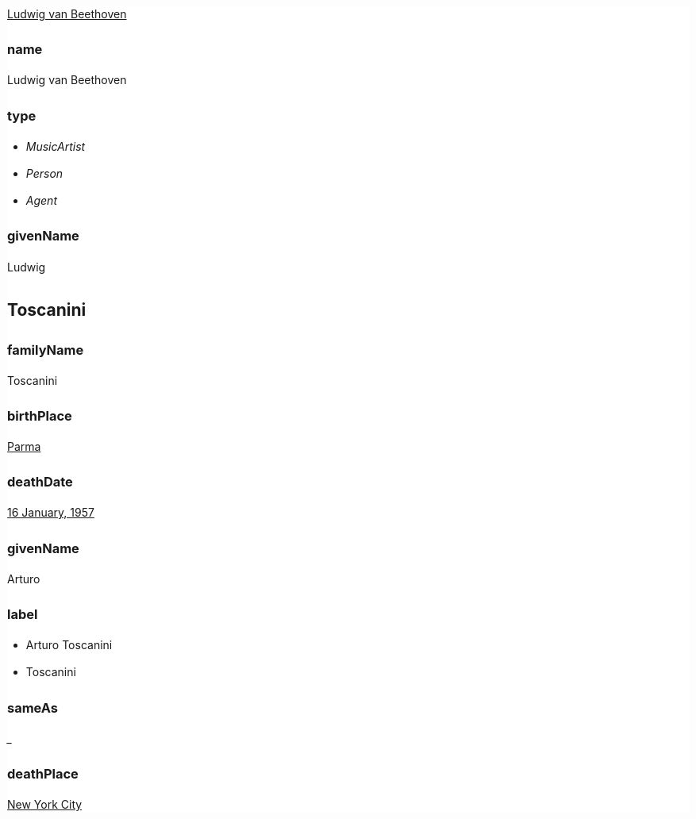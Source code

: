 
[Ludwig van Beethoven](#Ludwig-van-Beethoven)

### name


Ludwig van Beethoven

### type

 - *MusicArtist*

 - *Person*

 - *Agent*

### givenName


Ludwig

## Toscanini

### familyName


Toscanini

### birthPlace


[Parma](#Parma)

### deathDate


[16 January, 1957](#16-January-1957)

### givenName


Arturo

### label

 - Arturo Toscanini

 - Toscanini

### sameAs


*_*

### deathPlace


[New York City](#New-York-City)
